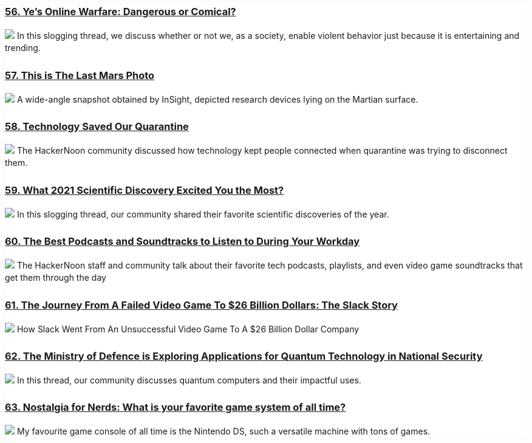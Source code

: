 ### [56. Ye’s Online Warfare: Dangerous or Comical?](https://hackernoon.com/yes-online-warfare-dangerous-or-comical)
![](https://cdn.hackernoon.com/images/6UvJdfoLIfNt1WHZtM2sUgjmUM73-1k93jem.jpeg)
In this slogging thread, we discuss whether or not we, as a society, enable violent behavior just because it is entertaining and trending.

### [57. This is The Last Mars Photo](https://hackernoon.com/this-is-the-last-mars-photo)
![](https://cdn.hackernoon.com/images/hRDOVk3kuFUKcdoCm3DRio5srhh1-ko93r6r.jpeg)
A wide-angle snapshot obtained by InSight, depicted research devices lying on the Martian surface.

### [58. Technology Saved Our Quarantine](https://hackernoon.com/technology-saved-our-quarantine)
![](https://cdn.hackernoon.com/images/6UvJdfoLIfNt1WHZtM2sUgjmUM73-ea437pi.jpeg)
The HackerNoon community discussed how technology kept people connected when quarantine was trying to disconnect them. 

### [59. What 2021 Scientific Discovery Excited You the Most?](https://hackernoon.com/what-2021-scientific-discovery-excited-you-the-most)
![](https://cdn.hackernoon.com/images/6UvJdfoLIfNt1WHZtM2sUgjmUM73-36337k4.jpeg)
In this slogging thread, our community shared their favorite scientific discoveries of the year. 

### [60. The Best Podcasts and Soundtracks to Listen to During Your Workday](https://hackernoon.com/the-best-podcasts-and-soundtracks-to-listen-to-during-your-workday)
![](https://cdn.hackernoon.com/images/ugoTV1vwcgR4mN8MMDUUN4vt6p02-ms039jf.jpeg)
The HackerNoon staff and community talk about their favorite tech podcasts, playlists, and even video game soundtracks that get them through the day

### [61. The Journey From A Failed Video Game To $26 Billion Dollars: The Slack Story](https://hackernoon.com/the-journey-from-a-failed-video-game-to-dollar26-billion-dollars-the-slack-story-pg2i354c)
![](https://cdn.hackernoon.com/images/sRDNsyX0c4TCCEJoPDTSzoNbnUD3-dl39373c.gif)
How Slack Went From An Unsuccessful Video Game To A $26 Billion Dollar Company

### [62. The Ministry of Defence is Exploring Applications for Quantum Technology in National Security](https://hackernoon.com/the-ministry-of-defence-is-exploring-applications-for-quantum-technology-in-national-security)
![](https://cdn.hackernoon.com/images/6UvJdfoLIfNt1WHZtM2sUgjmUM73-mh93p5b.jpeg)
In this thread, our community discusses quantum computers and their impactful uses.

### [63. Nostalgia for Nerds: What is your favorite game system of all time?](https://hackernoon.com/nostalgia-for-nerds-what-is-your-favorite-game-system-of-all-time-r83d332j)
![](https://cdn.hackernoon.com/images/ugoTV1vwcgR4mN8MMDUUN4vt6p02-wj243391.jpeg)
My favourite game console of all time is the Nintendo DS, such a versatile machine with tons of games.
